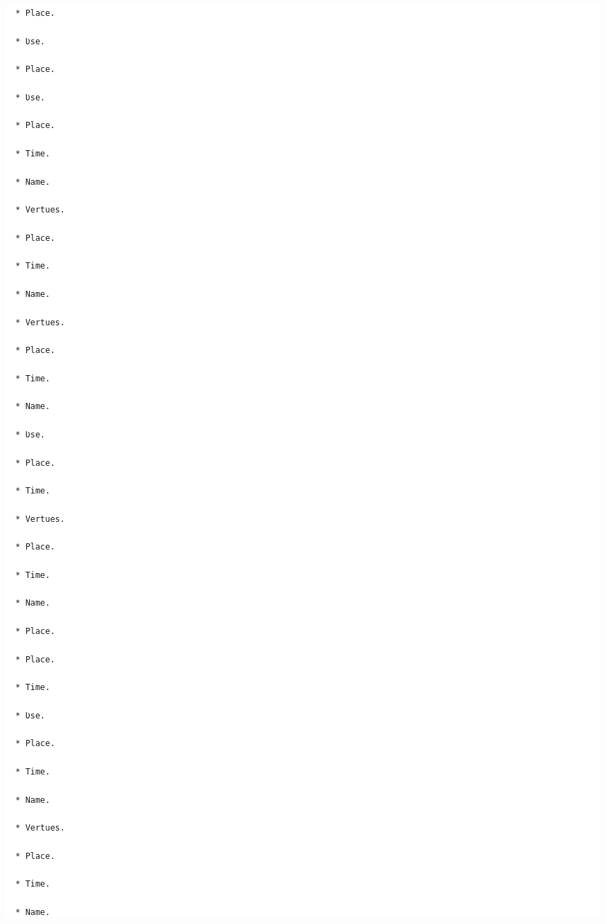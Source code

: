       * Place.

      * Ʋse.

      * Place.

      * Ʋse.

      * Place.

      * Time.

      * Name.

      * Vertues.

      * Place.

      * Time.

      * Name.

      * Vertues.

      * Place.

      * Time.

      * Name.

      * Ʋse.

      * Place.

      * Time.

      * Vertues.

      * Place.

      * Time.

      * Name.

      * Place.

      * Place.

      * Time.

      * Ʋse.

      * Place.

      * Time.

      * Name.

      * Vertues.

      * Place.

      * Time.

      * Name.
